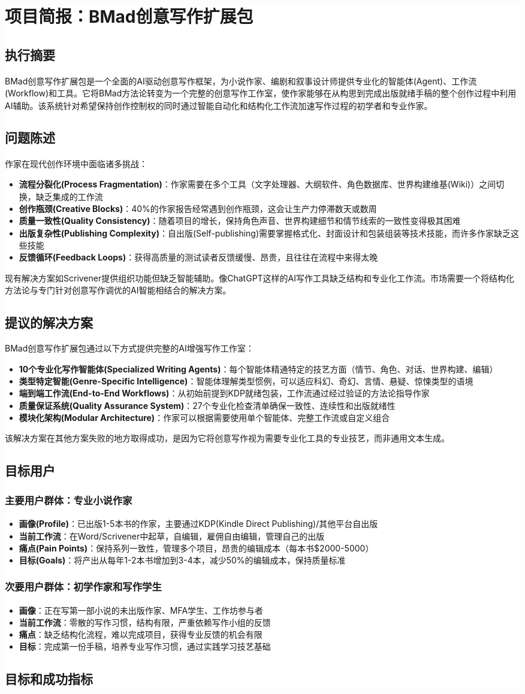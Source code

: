 

# 项目简报：BMad创意写作扩展包

## 执行摘要

BMad创意写作扩展包是一个全面的AI驱动创意写作框架，为小说作家、编剧和叙事设计师提供专业化的智能体(Agent)、工作流(Workflow)和工具。它将BMad方法论转变为一个完整的创意写作工作室，使作家能够在从构思到完成出版就绪手稿的整个创作过程中利用AI辅助。该系统针对希望保持创作控制权的同时通过智能自动化和结构化工作流加速写作过程的初学者和专业作家。

## 问题陈述

作家在现代创作环境中面临诸多挑战：

- **流程分裂化(Process Fragmentation)**：作家需要在多个工具（文字处理器、大纲软件、角色数据库、世界构建维基(Wiki)）之间切换，缺乏集成的工作流
- **创作瓶颈(Creative Blocks)**：40%的作家报告经常遇到创作瓶颈，这会让生产力停滞数天或数周
- **质量一致性(Quality Consistency)**：随着项目的增长，保持角色声音、世界构建细节和情节线索的一致性变得极其困难
- **出版复杂性(Publishing Complexity)**：自出版(Self-publishing)需要掌握格式化、封面设计和包装组装等技术技能，而许多作家缺乏这些技能
- **反馈循环(Feedback Loops)**：获得高质量的测试读者反馈缓慢、昂贵，且往往在流程中来得太晚

现有解决方案如Scrivener提供组织功能但缺乏智能辅助。像ChatGPT这样的AI写作工具缺乏结构和专业化工作流。市场需要一个将结构化方法论与专门针对创意写作调优的AI智能相结合的解决方案。

## 提议的解决方案

BMad创意写作扩展包通过以下方式提供完整的AI增强写作工作室：

- **10个专业化写作智能体(Specialized Writing Agents)**：每个智能体精通特定的技艺方面（情节、角色、对话、世界构建、编辑）
- **类型特定智能(Genre-Specific Intelligence)**：智能体理解类型惯例，可以适应科幻、奇幻、言情、悬疑、惊悚类型的语境
- **端到端工作流(End-to-End Workflows)**：从初始前提到KDP就绪包装，工作流通过经过验证的方法论指导作家
- **质量保证系统(Quality Assurance System)**：27个专业化检查清单确保一致性、连续性和出版就绪性
- **模块化架构(Modular Architecture)**：作家可以根据需要使用单个智能体、完整工作流或自定义组合

该解决方案在其他方案失败的地方取得成功，是因为它将创意写作视为需要专业化工具的专业技艺，而非通用文本生成。

## 目标用户

### 主要用户群体：专业小说作家

- **画像(Profile)**：已出版1-5本书的作家，主要通过KDP(Kindle Direct Publishing)/其他平台自出版
- **当前工作流**：在Word/Scrivener中起草，自编辑，雇佣自由编辑，管理自己的出版
- **痛点(Pain Points)**：保持系列一致性，管理多个项目，昂贵的编辑成本（每本书$2000-5000）
- **目标(Goals)**：将产出从每年1-2本书增加到3-4本，减少50%的编辑成本，保持质量标准

### 次要用户群体：初学作家和写作学生

- **画像**：正在写第一部小说的未出版作家、MFA学生、工作坊参与者
- **当前工作流**：零散的写作习惯，结构有限，严重依赖写作小组的反馈
- **痛点**：缺乏结构化流程，难以完成项目，获得专业反馈的机会有限
- **目标**：完成第一份手稿，培养专业写作习惯，通过实践学习技艺基础

## 目标和成功指标
